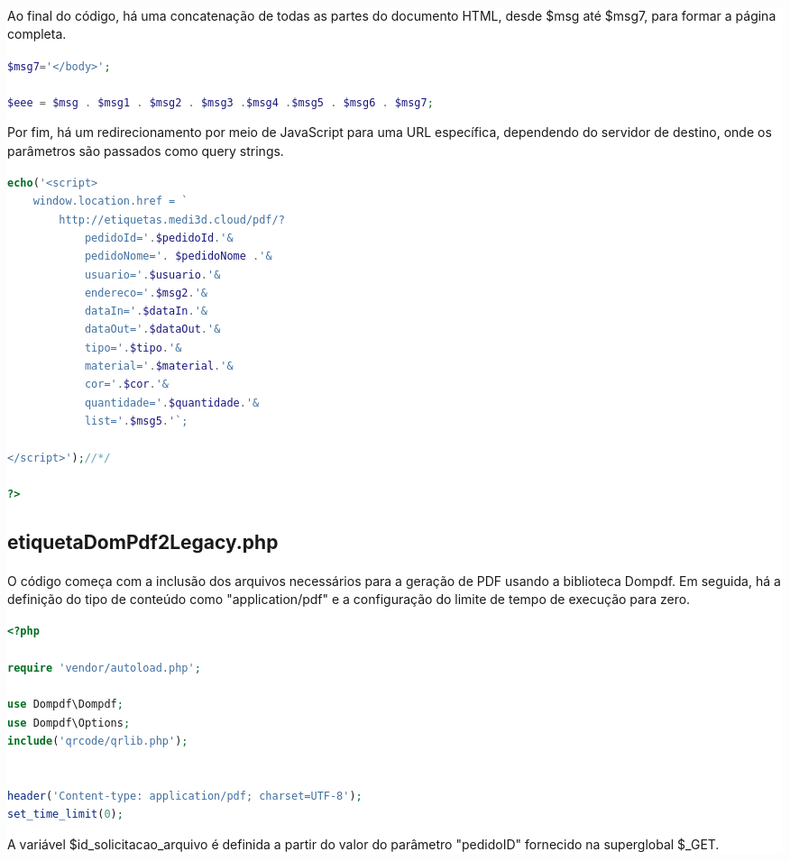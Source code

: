 Ao final do código, há uma concatenação de todas as partes do documento HTML, desde $msg até $msg7, para formar a página completa.

```php
$msg7='</body>';				

$eee = $msg . $msg1 . $msg2 . $msg3 .$msg4 .$msg5 . $msg6 . $msg7;
```

Por fim, há um redirecionamento por meio de JavaScript para uma URL específica, dependendo do servidor de destino, onde os parâmetros são passados como query strings.

```php
echo('<script>
	window.location.href = `
		http://etiquetas.medi3d.cloud/pdf/?
			pedidoId='.$pedidoId.'&
			pedidoNome='. $pedidoNome .'&
			usuario='.$usuario.'&
			endereco='.$msg2.'&
			dataIn='.$dataIn.'&
			dataOut='.$dataOut.'&
			tipo='.$tipo.'&
			material='.$material.'&
			cor='.$cor.'&
			quantidade='.$quantidade.'&
			list='.$msg5.'`;

</script>');//*/

?>
```

## etiquetaDomPdf2Legacy.php

O código começa com a inclusão dos arquivos necessários para a geração de PDF usando a biblioteca Dompdf. Em seguida, há a definição do tipo de conteúdo como "application/pdf" e a configuração do limite de tempo de execução para zero.

```php
<?php

require 'vendor/autoload.php';

use Dompdf\Dompdf;
use Dompdf\Options;
include('qrcode/qrlib.php');


header('Content-type: application/pdf; charset=UTF-8');
set_time_limit(0);
```

A variável $id_solicitacao_arquivo é definida a partir do valor do parâmetro "pedidoID" fornecido na superglobal $_GET.

